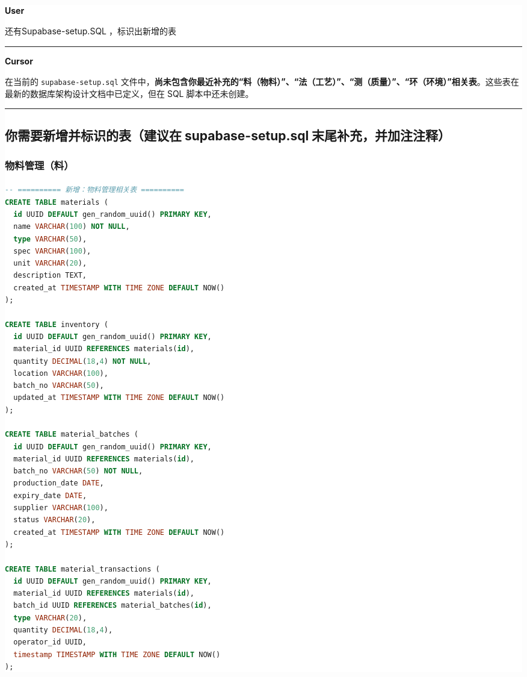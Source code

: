 
**User**

 还有Supabase-setup.SQL ，标识出新增的表 

---

**Cursor**

在当前的 `supabase-setup.sql` 文件中，**尚未包含你最近补充的“料（物料）”、“法（工艺）”、“测（质量）”、“环（环境）”相关表**。这些表在最新的数据库架构设计文档中已定义，但在 SQL 脚本中还未创建。

---

## 你需要新增并标识的表（建议在 supabase-setup.sql 末尾补充，并加注注释）

### 物料管理（料）
```sql
-- ========== 新增：物料管理相关表 ==========
CREATE TABLE materials (
  id UUID DEFAULT gen_random_uuid() PRIMARY KEY,
  name VARCHAR(100) NOT NULL,
  type VARCHAR(50),
  spec VARCHAR(100),
  unit VARCHAR(20),
  description TEXT,
  created_at TIMESTAMP WITH TIME ZONE DEFAULT NOW()
);

CREATE TABLE inventory (
  id UUID DEFAULT gen_random_uuid() PRIMARY KEY,
  material_id UUID REFERENCES materials(id),
  quantity DECIMAL(18,4) NOT NULL,
  location VARCHAR(100),
  batch_no VARCHAR(50),
  updated_at TIMESTAMP WITH TIME ZONE DEFAULT NOW()
);

CREATE TABLE material_batches (
  id UUID DEFAULT gen_random_uuid() PRIMARY KEY,
  material_id UUID REFERENCES materials(id),
  batch_no VARCHAR(50) NOT NULL,
  production_date DATE,
  expiry_date DATE,
  supplier VARCHAR(100),
  status VARCHAR(20),
  created_at TIMESTAMP WITH TIME ZONE DEFAULT NOW()
);

CREATE TABLE material_transactions (
  id UUID DEFAULT gen_random_uuid() PRIMARY KEY,
  material_id UUID REFERENCES materials(id),
  batch_id UUID REFERENCES material_batches(id),
  type VARCHAR(20),
  quantity DECIMAL(18,4),
  operator_id UUID,
  timestamp TIMESTAMP WITH TIME ZONE DEFAULT NOW()
);
```
